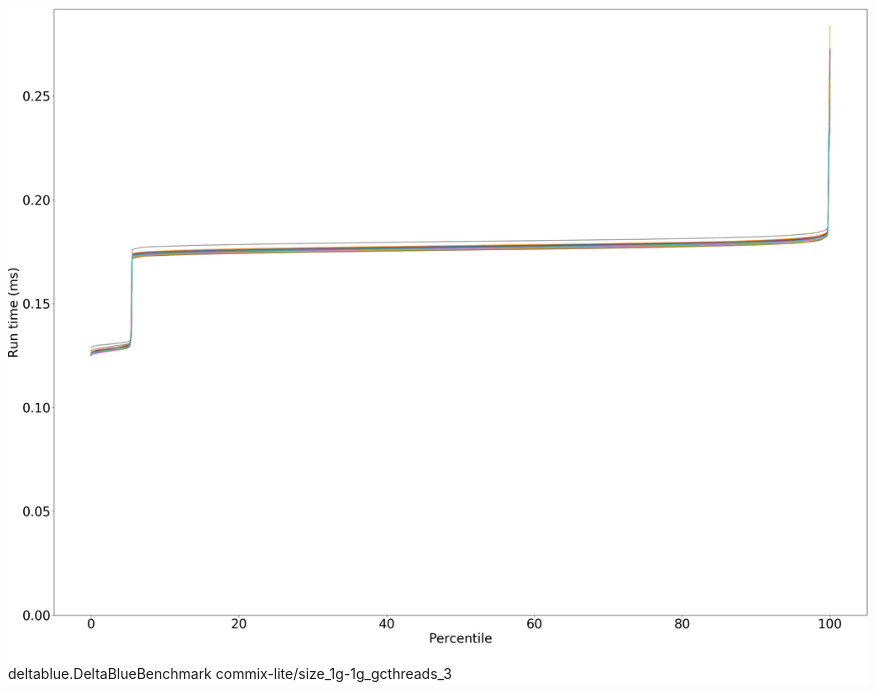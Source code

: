 ![deltablue.DeltaBlueBenchmark commix-lite/size_1g-1g_gcthreads_3](percentile_deltablue.DeltaBlueBenchmark_conf2.png)

deltablue.DeltaBlueBenchmark commix-lite/size_1g-1g_gcthreads_3
